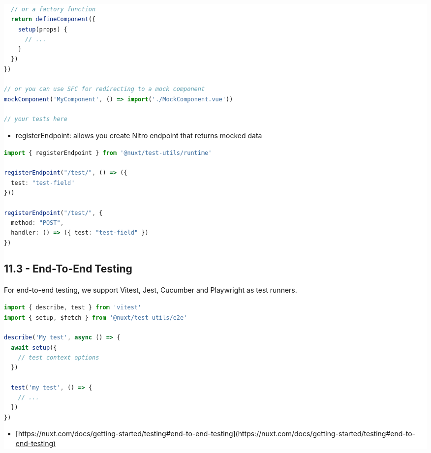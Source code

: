 ```ts
  // or a factory function
  return defineComponent({
    setup(props) {
      // ...
    }
  })
})

// or you can use SFC for redirecting to a mock component
mockComponent('MyComponent', () => import('./MockComponent.vue'))

// your tests here
```

- registerEndpoint: allows you create Nitro endpoint that returns mocked data

```ts
import { registerEndpoint } from '@nuxt/test-utils/runtime'

registerEndpoint("/test/", () => ({
  test: "test-field"
}))

registerEndpoint("/test/", {
  method: "POST",
  handler: () => ({ test: "test-field" })
})
```

## 11.3 - End-To-End Testing

For end-to-end testing, we support Vitest, Jest, Cucumber and Playwright as test runners.

```ts
import { describe, test } from 'vitest'
import { setup, $fetch } from '@nuxt/test-utils/e2e'

describe('My test', async () => {
  await setup({
    // test context options
  })

  test('my test', () => {
    // ...
  })
})
```

- [https://nuxt.com/docs/getting-started/testing#end-to-end-testing](https://nuxt.com/docs/getting-started/testing#end-to-end-testing)
